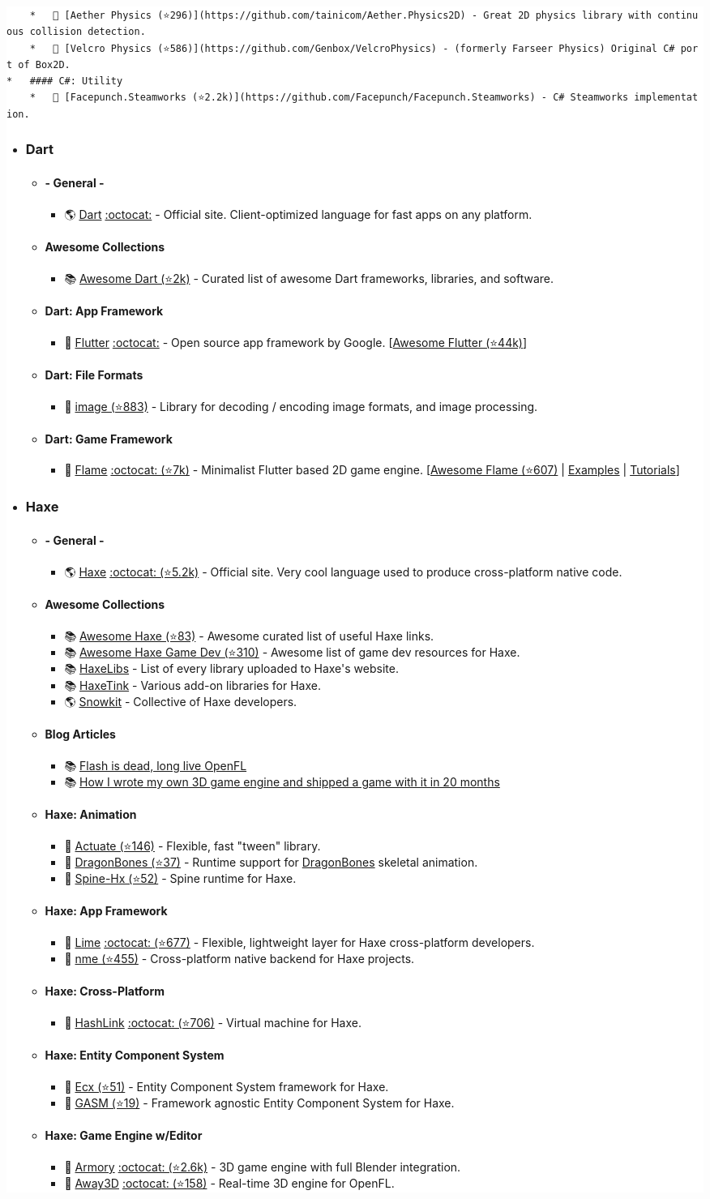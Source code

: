         *   🎉 [Aether Physics (⭐296)](https://github.com/tainicom/Aether.Physics2D) - Great 2D physics library with continuous collision detection.
        *   🎉 [Velcro Physics (⭐586)](https://github.com/Genbox/VelcroPhysics) - (formerly Farseer Physics) Original C# port of Box2D.
    *   #### C#: Utility
        *   🎉 [Facepunch.Steamworks (⭐2.2k)](https://github.com/Facepunch/Facepunch.Steamworks) - C# Steamworks implementation.
*   ### Dart
    *   #### - General -
        *   🌎 [Dart](https://dart.dev) [:octocat:](https://github.com/dart-lang/) - Official site. Client-optimized language for fast apps on any platform.
    *   #### Awesome Collections
        *   📚 [Awesome Dart (⭐2k)](https://github.com/yissachar/awesome-dart) - Curated list of awesome Dart frameworks, libraries, and software.
    *   #### Dart: App Framework
        *   🎉 [Flutter](https://flutter.dev) [:octocat:](https://github.com/flutter) - Open source app framework by Google. \[[Awesome Flutter (⭐44k)](https://github.com/Solido/awesome-flutter)]
    *   #### Dart: File Formats
        *   🎉 [image (⭐883)](https://github.com/brendan-duncan/image) - Library for decoding / encoding image formats, and image processing.
    *   #### Dart: Game Framework
        *   🎉 [Flame](https://flame-engine.org) [:octocat: (⭐7k)](https://github.com/flame-engine/flame) - Minimalist Flutter based 2D game engine. \[[Awesome Flame (⭐607)](https://github.com/flame-engine/awesome-flame#readme) | [Examples](https://examples.flame-engine.org/#/) | [Tutorials](https://tutorials.flame-engine.org/#/)]
*   ### Haxe
    *   #### - General -
        *   🌎 [Haxe](https://haxe.org) [:octocat: (⭐5.2k)](https://github.com/HaxeFoundation/haxe) - Official site. Very cool language used to produce cross-platform native code.
    *   #### Awesome Collections
        *   📚 [Awesome Haxe (⭐83)](https://github.com/nadako/awesome-haxe#readme) - Awesome curated list of useful Haxe links.
        *   📚 [Awesome Haxe Game Dev (⭐310)](https://github.com/Dvergar/awesome-haxe-gamedev#readme) - Awesome list of game dev resources for Haxe.
        *   📚 [HaxeLibs](https://lib.haxe.org/all) - List of every library uploaded to Haxe's website.
        *   📚 [HaxeTink](https://github.com/haxetink) - Various add-on libraries for Haxe.
        *   🌎 [Snowkit](https://github.com/snowkit) - Collective of Haxe developers.
    *   #### Blog Articles
        *   📚 [Flash is dead, long live OpenFL](https://web.archive.org/web/20201112021925/https://gamasutra.com/blogs/LarsDoucet/20140318/213407/Flash_is_dead_long_live_OpenFL.php)
        *   📚 [How I wrote my own 3D game engine and shipped a game with it in 20 months](https://kircode.com/post/how-i-wrote-my-own-3d-game-engine-and-shipped-a-game-with-it-in-20-months)
    *   #### Haxe: Animation
        *   🎉 [Actuate (⭐146)](https://github.com/jgranick/actuate) - Flexible, fast "tween" library.
        *   🎉 [DragonBones (⭐37)](https://github.com/openfl/dragonbones) - Runtime support for [DragonBones](https://www.dragonbones.com) skeletal animation.
        *   🎉 [Spine-Hx (⭐52)](https://github.com/jeremyfa/spine-hx) - Spine runtime for Haxe.
    *   #### Haxe: App Framework
        *   🎉 [Lime](https://lime.openfl.org/) [:octocat: (⭐677)](https://github.com/haxelime/lime) - Flexible, lightweight layer for Haxe cross-platform developers.
        *   🎉 [nme (⭐455)](https://github.com/haxenme/nme) - Cross-platform native backend for Haxe projects.
    *   #### Haxe: Cross-Platform
        *   🎉 [HashLink](https://hashlink.haxe.org) [:octocat: (⭐706)](https://github.com/HaxeFoundation/hashlink/) - Virtual machine for Haxe.
    *   #### Haxe: Entity Component System
        *   🎉 [Ecx (⭐51)](https://github.com/eliasku/ecx) - Entity Component System framework for Haxe.
        *   🎉 [GASM (⭐19)](https://github.com/HacksawStudios/GASM) - Framework agnostic Entity Component System for Haxe.
    *   #### Haxe: Game Engine w/Editor
        *   🎉 [Armory](https://armory3d.org) [:octocat: (⭐2.6k)](https://github.com/armory3d/armory) - 3D game engine with full Blender integration.
        *   🎉 [Away3D](http://away3d.com) [:octocat: (⭐158)](https://github.com/openfl/away3d) - Real-time 3D engine for OpenFL.